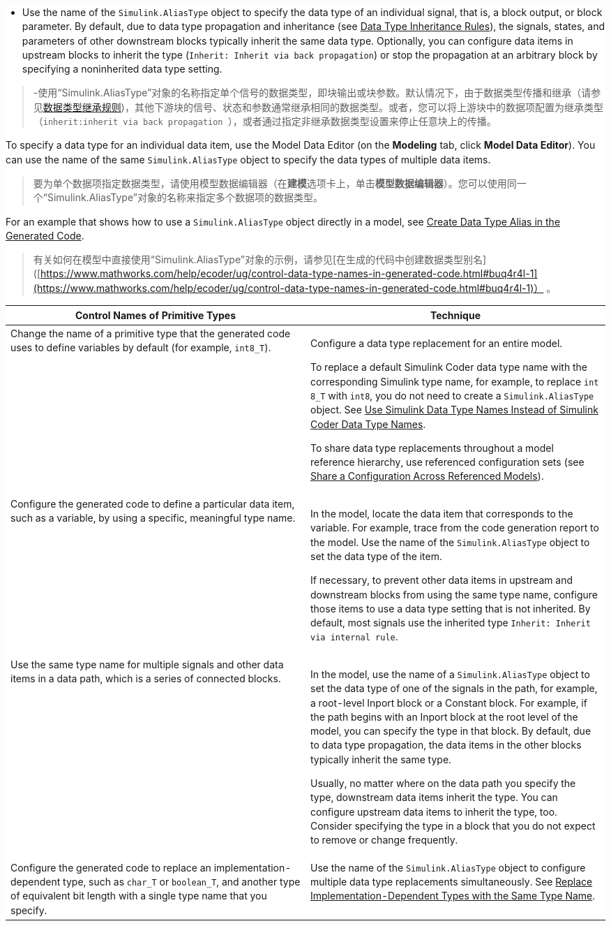 - Use the name of the `Simulink.AliasType` object to specify the data type of an individual signal, that is, a block output, or block parameter. By default, due to data type propagation and inheritance (see [Data Type Inheritance Rules](https://www.mathworks.com/help/simulink/ug/control-signal-data-types.html#brc7ijf)), the signals, states, and parameters of other downstream blocks typically inherit the same data type. Optionally, you can configure data items in upstream blocks to inherit the type (`Inherit: Inherit via back propagation`) or stop the propagation at an arbitrary block by specifying a noninherited data type setting.

> -使用“Simulink.AliasType”对象的名称指定单个信号的数据类型，即块输出或块参数。默认情况下，由于数据类型传播和继承（请参见[数据类型继承规则](https://www.mathworks.com/help/simulink/ug/control-signal-data-types.html#brc7ijf))，其他下游块的信号、状态和参数通常继承相同的数据类型。或者，您可以将上游块中的数据项配置为继承类型（`inherit:inherit via back propagation `），或者通过指定非继承数据类型设置来停止任意块上的传播。

To specify a data type for an individual data item, use the Model Data Editor (on the **Modeling** tab, click **Model Data Editor**). You can use the name of the same `Simulink.AliasType` object to specify the data types of multiple data items.

> 要为单个数据项指定数据类型，请使用模型数据编辑器（在**建模**选项卡上，单击**模型数据编辑器**）。您可以使用同一个“Simulink.AliasType”对象的名称来指定多个数据项的数据类型。

For an example that shows how to use a `Simulink.AliasType` object directly in a model, see [Create Data Type Alias in the Generated Code](https://www.mathworks.com/help/ecoder/ug/control-data-type-names-in-generated-code.html#buq4r4l-1).

> 有关如何在模型中直接使用“Simulink.AliasType”对象的示例，请参见[在生成的代码中创建数据类型别名]([https://www.mathworks.com/help/ecoder/ug/control-data-type-names-in-generated-code.html#buq4r4l-1](https://www.mathworks.com/help/ecoder/ug/control-data-type-names-in-generated-code.html#buq4r4l-1)） 。

<table><colgroup><col width="50%"><col width="50%"></colgroup><thead><tr><th>Control Names of Primitive Types</th><th>Technique</th></tr></thead><tbody><tr><td>Change the name of a primitive type that the generated code uses to define variables by default (for example, <code>int8_T</code>).</td><td><p>Configure a data type replacement for an entire model.</p><p>To replace a default Simulink Coder data type name with the corresponding Simulink type name, for example, to replace <code>int8_T</code> with <code>int8</code>, you do not need to create a <code>Simulink.AliasType</code> object. See <a href="https://www.mathworks.com/help/ecoder/ug/control-data-type-names-in-generated-code.html#mw_1c27ec0e-c8f7-4b10-b9e4-c1d6d49c5cd9">Use Simulink Data Type Names Instead of Simulink Coder Data Type Names</a>.</p><p>To share data type replacements throughout a model reference hierarchy, use referenced configuration sets (see <a href="https://www.mathworks.com/help/simulink/ug/sharing-a-configuration-set-between-referenced-models.html">Share a Configuration Across Referenced Models</a>).</p></td></tr><tr><td>Configure the generated code to define a particular data item, such as a variable, by using a specific, meaningful type name.</td><td><p>In the model, locate the data item that corresponds to the variable. For example, trace from the code generation report to the model. Use the name of the <code>Simulink.AliasType</code> object to set the data type of the item.</p><p>If necessary, to prevent other data items in upstream and downstream blocks from using the same type name, configure those items to use a data type setting that is not inherited. By default, most signals use the inherited type <code>Inherit: Inherit via internal rule</code>.</p></td></tr><tr><td>Use the same type name for multiple signals and other data items in a data path, which is a series of connected blocks.</td><td><p>In the model, use the name of a <code>Simulink.AliasType</code> object to set the data type of one of the signals in the path, for example, a root-level Inport block or a Constant block. For example, if the path begins with an Inport block at the root level of the model, you can specify the type in that block. By default, due to data type propagation, the data items in the other blocks typically inherit the same type.</p><p>Usually, no matter where on the data path you specify the type, downstream data items inherit the type. You can configure upstream data items to inherit the type, too. Consider specifying the type in a block that you do not expect to remove or change frequently.</p></td></tr><tr><td>Configure the generated code to replace an implementation-dependent type, such as <code>char_T</code> or <code>boolean_T</code>, and another type of equivalent bit length with a single type name that you specify.</td><td>Use the name of the <code>Simulink.AliasType</code> object to configure multiple data type replacements simultaneously. See <a href="https://www.mathworks.com/help/ecoder/ug/control-data-type-names-in-generated-code.html#mw_2d388705-2173-4f87-af6f-44192197453c">Replace Implementation-Dependent Types with the Same Type Name</a>.</td></tr></tbody></table>
